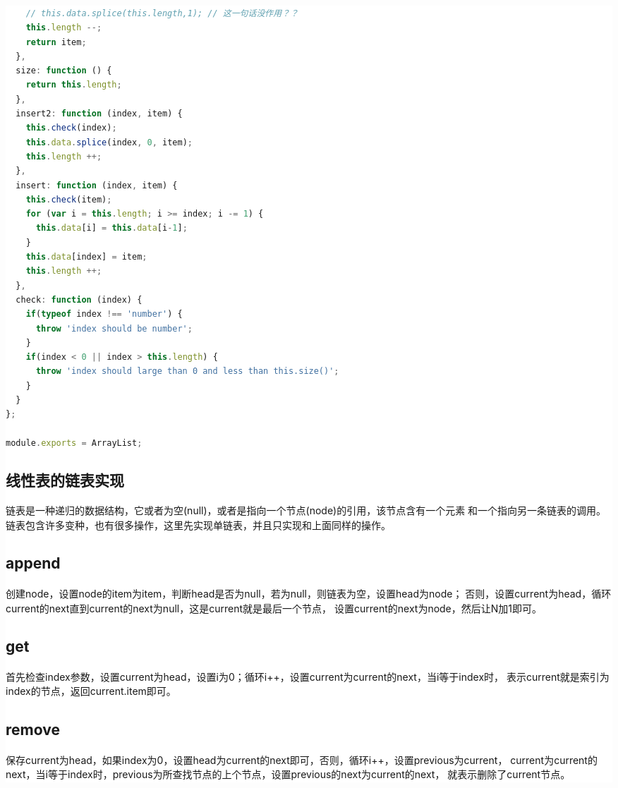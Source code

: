 ```javascript part2: array_list.js
    // this.data.splice(this.length,1); // 这一句话没作用？？
    this.length --;
    return item;
  },
  size: function () {
    return this.length;
  },
  insert2: function (index, item) {
    this.check(index);
    this.data.splice(index, 0, item);
    this.length ++;
  },
  insert: function (index, item) {
    this.check(item);
    for (var i = this.length; i >= index; i -= 1) {
      this.data[i] = this.data[i-1];
    }
    this.data[index] = item;
    this.length ++;
  },
  check: function (index) {
    if(typeof index !== 'number') {
      throw 'index should be number';
    }
    if(index < 0 || index > this.length) {
      throw 'index should large than 0 and less than this.size()';
    }
  }
};

module.exports = ArrayList;
```

## 线性表的链表实现

链表是一种递归的数据结构，它或者为空(null)，或者是指向一个节点(node)的引用，该节点含有一个元素
和一个指向另一条链表的调用。  
链表包含许多变种，也有很多操作，这里先实现单链表，并且只实现和上面同样的操作。  


## append
创建node，设置node的item为item，判断head是否为null，若为null，则链表为空，设置head为node；
否则，设置current为head，循环current的next直到current的next为null，这是current就是最后一个节点，
设置current的next为node，然后让N加1即可。  

## get
首先检查index参数，设置current为head，设置i为0；循环i++，设置current为current的next，当i等于index时，
表示current就是索引为index的节点，返回current.item即可。  

## remove
保存current为head，如果index为0，设置head为current的next即可，否则，循环i++，设置previous为current，
current为current的next，当i等于index时，previous为所查找节点的上个节点，设置previous的next为current的next，
就表示删除了current节点。  
